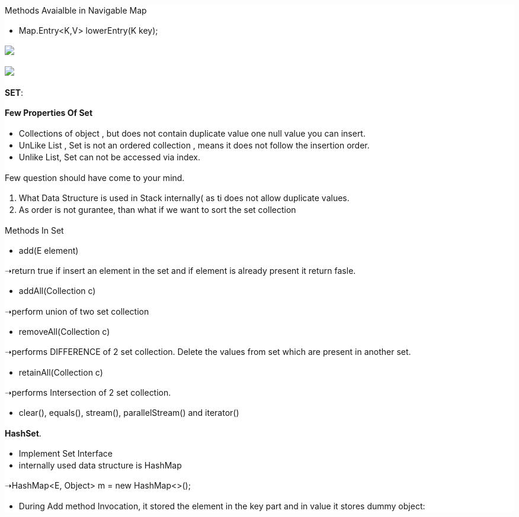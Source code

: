   
  

Methods Avaialble in Navigable Map

*   Map.Entry<K,V> lowerEntry(K key);

  

![](https://t9016373936.p.clickup-attachments.com/t9016373936/81722e9e-211a-4c49-8356-f08579420a6f/image.png)

  
  

![](https://t9016373936.p.clickup-attachments.com/t9016373936/eab85b20-794d-4e20-99df-a9ddc713b4fb/image.png)

  
  

**SET**:

**Few Properties Of Set**

*   Collections of object , but does not contain duplicate value one null value you can insert.
*   UnLike List , Set is not an ordered collection , means it does not follow the insertion order.
*   Unlike List, Set can not be accessed via index.

Few question should have come to your mind.

1. What Data Structure is used in Stack internally( as ti does not allow duplicate values.
2. As order is not gurantee, than what if we want to sort the set collection

Methods In Set

*   add(E element)

➝return true if insert an element in the set and if element is already present it return fasle.

*   addAll(Collection c)

➝perform union of two set collection

  

*   removeAll(Collection c)

➝performs DIFFERENCE of 2 set collection. Delete the values from set which are present in another set.

  

*   retainAll(Collection c)

➝performs Intersection of 2 set collection.

*   clear(), equals(), stream(), parallelStream() and iterator()

  

**HashSet**.

*   Implement Set Interface
*   internally used data structure is HashMap

➝HashMap<E, Object> m = new HashMap<>();

*   During Add method Invocation, it stored the element in the key part and in value it stores dummy object:
